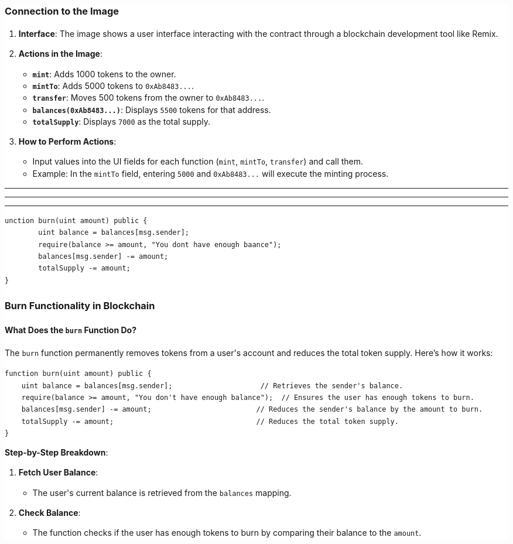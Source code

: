 ### **Connection to the Image**

1. **Interface**: The image shows a user interface interacting with the contract through a blockchain development tool like Remix.  

2. **Actions in the Image**:
   - **`mint`**: Adds 1000 tokens to the owner.
   - **`mintTo`**: Adds 5000 tokens to `0xAb8483...`.
   - **`transfer`**: Moves 500 tokens from the owner to `0xAb8483...`.
   - **`balances(0xAb8483...)`**: Displays `5500` tokens for that address.
   - **`totalSupply`**: Displays `7000` as the total supply.

3. **How to Perform Actions**:
   - Input values into the UI fields for each function (`mint`, `mintTo`, `transfer`) and call them. 
   - Example: In the `mintTo` field, entering `5000` and `0xAb8483...` will execute the minting process.



---
---
---


```solidity
unction burn(uint amount) public {
        uint balance = balances[msg.sender];
        require(balance >= amount, "You dont have enough baance");
        balances[msg.sender] -= amount;
        totalSupply -= amount;
}
```


### **Burn Functionality in Blockchain**

#### **What Does the `burn` Function Do?**
The `burn` function permanently removes tokens from a user's account and reduces the total token supply. Here’s how it works:

```solidity
function burn(uint amount) public {
    uint balance = balances[msg.sender];                     // Retrieves the sender's balance.
    require(balance >= amount, "You don't have enough balance");  // Ensures the user has enough tokens to burn.
    balances[msg.sender] -= amount;                         // Reduces the sender's balance by the amount to burn.
    totalSupply -= amount;                                  // Reduces the total token supply.
}
```

**Step-by-Step Breakdown**:
1. **Fetch User Balance**:
   - The user's current balance is retrieved from the `balances` mapping.
   
2. **Check Balance**:
   - The function checks if the user has enough tokens to burn by comparing their balance to the `amount`.
